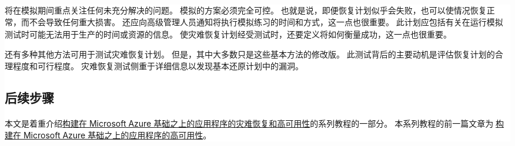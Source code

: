 将在模拟期间重点关注任何未充分解决的问题。 模拟的方案必须完全可控。 也就是说，即便恢复计划似乎会失败，也可以使情况恢复正常，而不会导致任何重大损害。 还应向高级管理人员通知将执行模拟练习的时间和方式，这一点也很重要。 此计划应包括有关在运行模拟测试时可能无法用于生产的时间或资源的信息。 使灾难恢复计划经受测试时，还要定义将如何衡量成功，这一点也很重要。

还有多种其他方法可用于测试灾难恢复计划。 但是，其中大多数只是这些基本方法的修改版。 此测试背后的主要动机是评估恢复计划的合理程度和可行程度。 灾难恢复测试侧重于详细信息以发现基本还原计划中的漏洞。

## <a name="next-steps"></a>后续步骤
本文是着重介绍[构建在 Microsoft Azure 基础之上的应用程序的灾难恢复和高可用性](resiliency-disaster-recovery-high-availability-azure-applications.md)的系列教程的一部分。 本系列教程的前一篇文章为 [构建在 Microsoft Azure 基础之上的应用程序的高可用性](resiliency-high-availability-azure-applications.md)。


